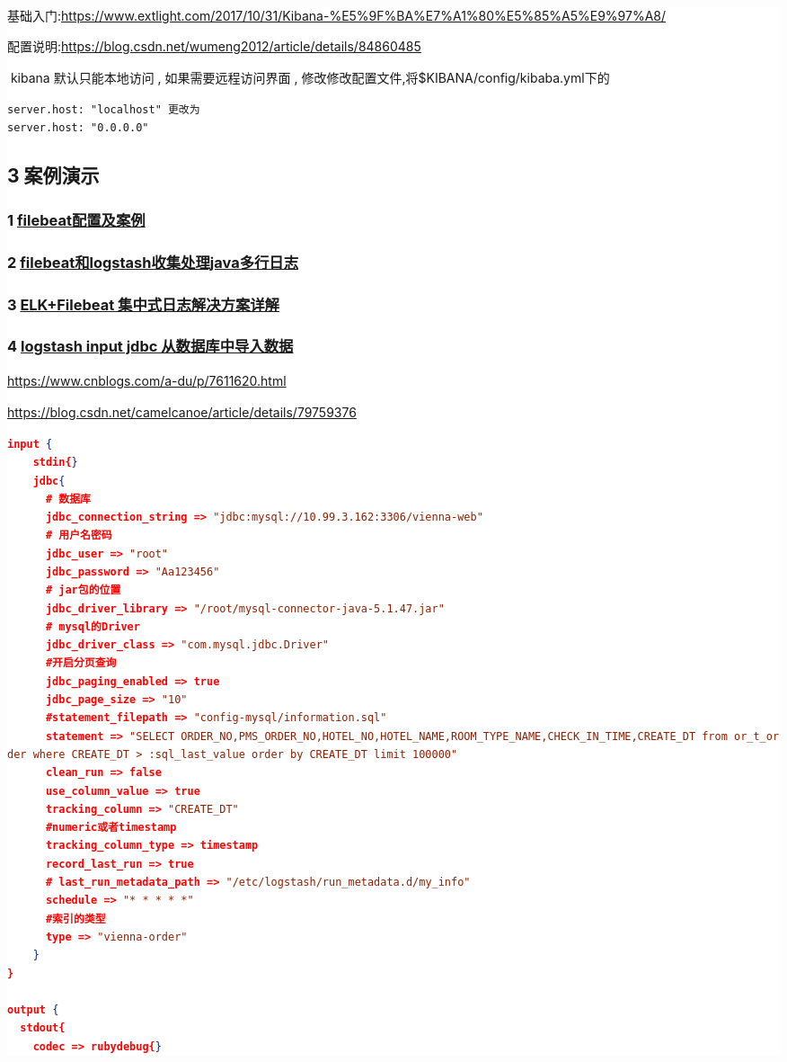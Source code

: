 基础入门:https://www.extlight.com/2017/10/31/Kibana-%E5%9F%BA%E7%A1%80%E5%85%A5%E9%97%A8/

配置说明:https://blog.csdn.net/wumeng2012/article/details/84860485

​	kibana 默认只能本地访问 , 如果需要远程访问界面 , 修改修改配置文件,将$KIBANA/config/kibaba.yml下的

```
server.host: "localhost" 更改为
server.host: "0.0.0.0" 
```

## 3 案例演示

### 1 [filebeat配置及案例](http://www.xiaot123.com/post/elk_filebeat1)

### 2 [filebeat和logstash收集处理java多行日志](https://www.cnblogs.com/huangweimin/articles/7967790.html)

### 3 [ELK+Filebeat 集中式日志解决方案详解](https://www.ibm.com/developerworks/cn/opensource/os-cn-elk-filebeat/index.html)

### 4 [logstash input jdbc 从数据库中导入数据](http://www.cnblogs.com/licongyu/p/5383334.html)

https://www.cnblogs.com/a-du/p/7611620.html

https://blog.csdn.net/camelcanoe/article/details/79759376



```json
input {
	stdin{}
	jdbc{
      # 数据库
      jdbc_connection_string => "jdbc:mysql://10.99.3.162:3306/vienna-web"
      # 用户名密码
      jdbc_user => "root"
      jdbc_password => "Aa123456"
      # jar包的位置
      jdbc_driver_library => "/root/mysql-connector-java-5.1.47.jar"
      # mysql的Driver
      jdbc_driver_class => "com.mysql.jdbc.Driver"
      #开启分页查询
      jdbc_paging_enabled => true
      jdbc_page_size => "10"
      #statement_filepath => "config-mysql/information.sql"
      statement => "SELECT ORDER_NO,PMS_ORDER_NO,HOTEL_NO,HOTEL_NAME,ROOM_TYPE_NAME,CHECK_IN_TIME,CREATE_DT from or_t_order where CREATE_DT > :sql_last_value order by CREATE_DT limit 100000"
      clean_run => false
      use_column_value => true
      tracking_column => "CREATE_DT"
      #numeric或者timestamp
      tracking_column_type => timestamp
      record_last_run => true
      # last_run_metadata_path => "/etc/logstash/run_metadata.d/my_info"
      schedule => "* * * * *"
      #索引的类型
      type => "vienna-order"
	}
}

output {
  stdout{
    codec => rubydebug{}
```